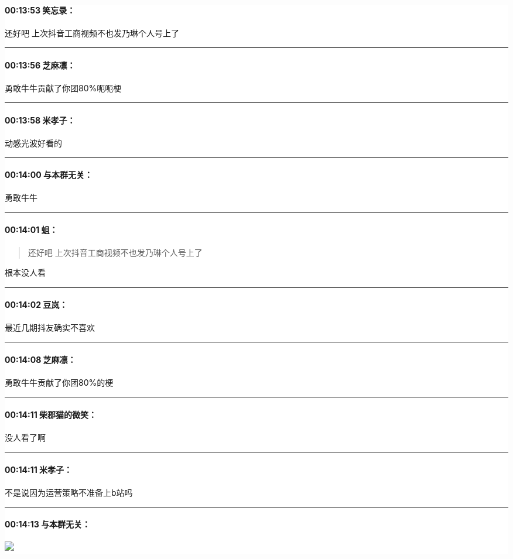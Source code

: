 #### 00:13:53  笑忘录：

还好吧 上次抖音工商视频不也发乃琳个人号上了

*****

#### 00:13:56  芝麻凛：

勇敢牛牛贡献了你团80%呃呃梗

*****

#### 00:13:58  米孝子：

动感光波好看的

*****

#### 00:14:00  与本群无关：

勇敢牛牛

*****

#### 00:14:01  蛆：

<blockquote>还好吧 上次抖音工商视频不也发乃琳个人号上了</blockquote>
 根本没人看

*****

#### 00:14:02  豆岚：

最近几期抖友确实不喜欢

*****

#### 00:14:08  芝麻凛：

勇敢牛牛贡献了你团80%的梗

*****

#### 00:14:11  柴郡猫的微笑：

没人看了啊

*****

#### 00:14:11  米孝子：

不是说因为运营策略不准备上b站吗

*****

#### 00:14:13  与本群无关：

![](http://gchat.qpic.cn/gchatpic_new/406129465/3936091261-2914311776-4CDE6BED0088888F1A99C44C746BD149/0?term=2")
